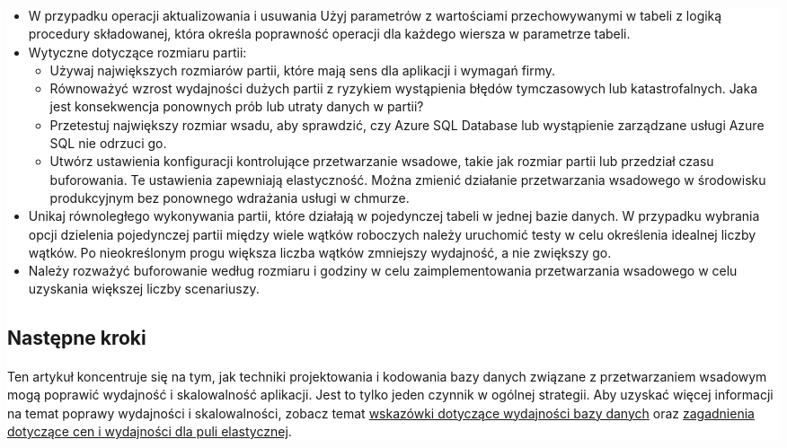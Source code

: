 * W przypadku operacji aktualizowania i usuwania Użyj parametrów z wartościami przechowywanymi w tabeli z logiką procedury składowanej, która określa poprawność operacji dla każdego wiersza w parametrze tabeli.
* Wytyczne dotyczące rozmiaru partii:
  * Używaj największych rozmiarów partii, które mają sens dla aplikacji i wymagań firmy.
  * Równoważyć wzrost wydajności dużych partii z ryzykiem wystąpienia błędów tymczasowych lub katastrofalnych. Jaka jest konsekwencja ponownych prób lub utraty danych w partii?
  * Przetestuj największy rozmiar wsadu, aby sprawdzić, czy Azure SQL Database lub wystąpienie zarządzane usługi Azure SQL nie odrzuci go.
  * Utwórz ustawienia konfiguracji kontrolujące przetwarzanie wsadowe, takie jak rozmiar partii lub przedział czasu buforowania. Te ustawienia zapewniają elastyczność. Można zmienić działanie przetwarzania wsadowego w środowisku produkcyjnym bez ponownego wdrażania usługi w chmurze.
* Unikaj równoległego wykonywania partii, które działają w pojedynczej tabeli w jednej bazie danych. W przypadku wybrania opcji dzielenia pojedynczej partii między wiele wątków roboczych należy uruchomić testy w celu określenia idealnej liczby wątków. Po nieokreślonym progu większa liczba wątków zmniejszy wydajność, a nie zwiększy go.
* Należy rozważyć buforowanie według rozmiaru i godziny w celu zaimplementowania przetwarzania wsadowego w celu uzyskania większej liczby scenariuszy.

## <a name="next-steps"></a>Następne kroki

Ten artykuł koncentruje się na tym, jak techniki projektowania i kodowania bazy danych związane z przetwarzaniem wsadowym mogą poprawić wydajność i skalowalność aplikacji. Jest to tylko jeden czynnik w ogólnej strategii. Aby uzyskać więcej informacji na temat poprawy wydajności i skalowalności, zobacz temat [wskazówki dotyczące wydajności bazy danych](database/performance-guidance.md) oraz [zagadnienia dotyczące cen i wydajności dla puli elastycznej](database/elastic-pool-overview.md).